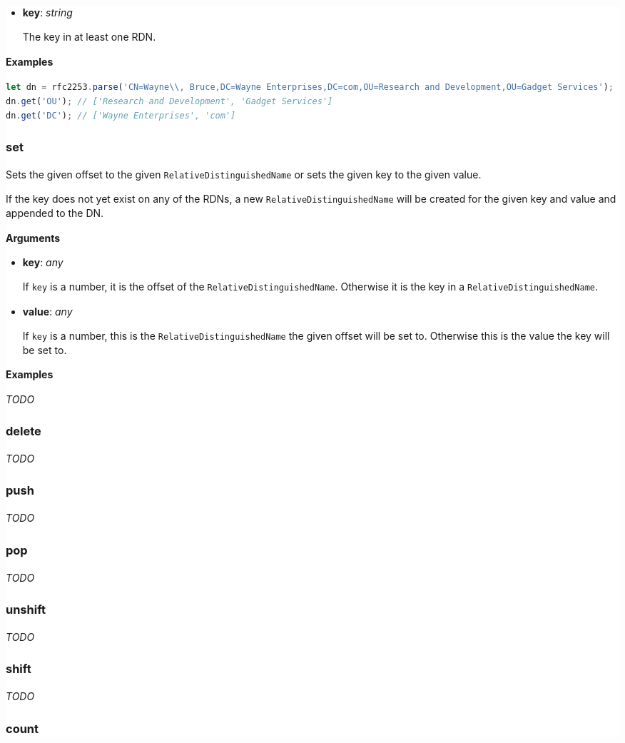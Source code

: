 * **key**: *string*

  The key in at least one RDN.

**Examples**

```js
let dn = rfc2253.parse('CN=Wayne\\, Bruce,DC=Wayne Enterprises,DC=com,OU=Research and Development,OU=Gadget Services');
dn.get('OU'); // ['Research and Development', 'Gadget Services']
dn.get('DC'); // ['Wayne Enterprises', 'com']
```

### set

Sets the given offset to the given `RelativeDistinguishedName` or sets the given key to the given value.

If the key does not yet exist on any of the RDNs, a new `RelativeDistinguishedName` will be created for the given key and value and appended to the DN.

**Arguments**

* **key**: *any*

  If `key` is a number, it is the offset of the `RelativeDistinguishedName`. Otherwise it is the key in a `RelativeDistinguishedName`.

* **value**: *any*

  If `key` is a number, this is the `RelativeDistinguishedName` the given offset will be set to. Otherwise this is the value the key will be set to.

**Examples**

*TODO*

### delete

*TODO*

### push

*TODO*

### pop

*TODO*

### unshift

*TODO*

### shift

*TODO*

### count
